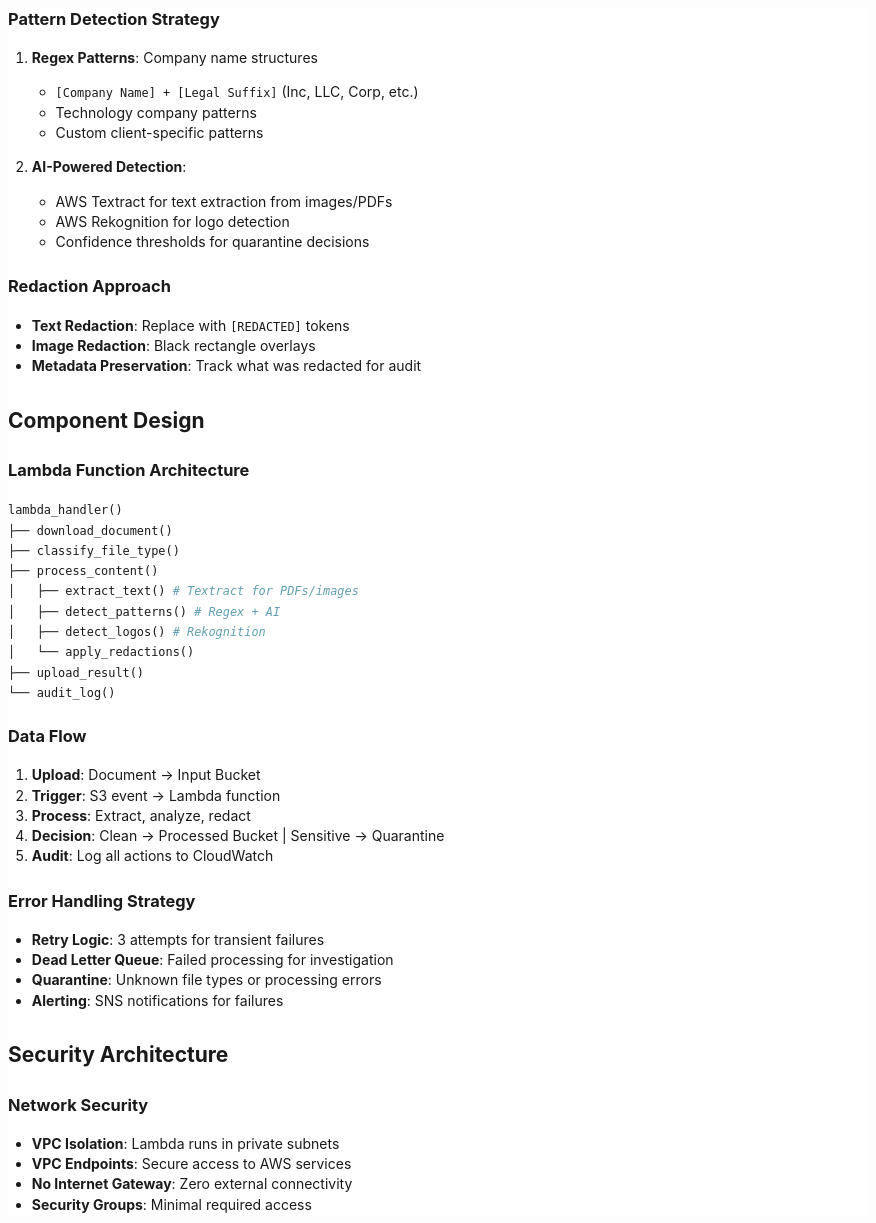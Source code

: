 ### Pattern Detection Strategy
1. **Regex Patterns**: Company name structures
   - `[Company Name] + [Legal Suffix]` (Inc, LLC, Corp, etc.)
   - Technology company patterns
   - Custom client-specific patterns

2. **AI-Powered Detection**:
   - AWS Textract for text extraction from images/PDFs
   - AWS Rekognition for logo detection
   - Confidence thresholds for quarantine decisions

### Redaction Approach
- **Text Redaction**: Replace with `[REDACTED]` tokens
- **Image Redaction**: Black rectangle overlays
- **Metadata Preservation**: Track what was redacted for audit

## Component Design

### Lambda Function Architecture
```python
lambda_handler()
├── download_document()
├── classify_file_type()
├── process_content()
│   ├── extract_text() # Textract for PDFs/images
│   ├── detect_patterns() # Regex + AI
│   ├── detect_logos() # Rekognition
│   └── apply_redactions()
├── upload_result()
└── audit_log()
```

### Data Flow
1. **Upload**: Document → Input Bucket
2. **Trigger**: S3 event → Lambda function
3. **Process**: Extract, analyze, redact
4. **Decision**: Clean → Processed Bucket | Sensitive → Quarantine
5. **Audit**: Log all actions to CloudWatch

### Error Handling Strategy
- **Retry Logic**: 3 attempts for transient failures
- **Dead Letter Queue**: Failed processing for investigation
- **Quarantine**: Unknown file types or processing errors
- **Alerting**: SNS notifications for failures

## Security Architecture

### Network Security
- **VPC Isolation**: Lambda runs in private subnets
- **VPC Endpoints**: Secure access to AWS services
- **No Internet Gateway**: Zero external connectivity
- **Security Groups**: Minimal required access

